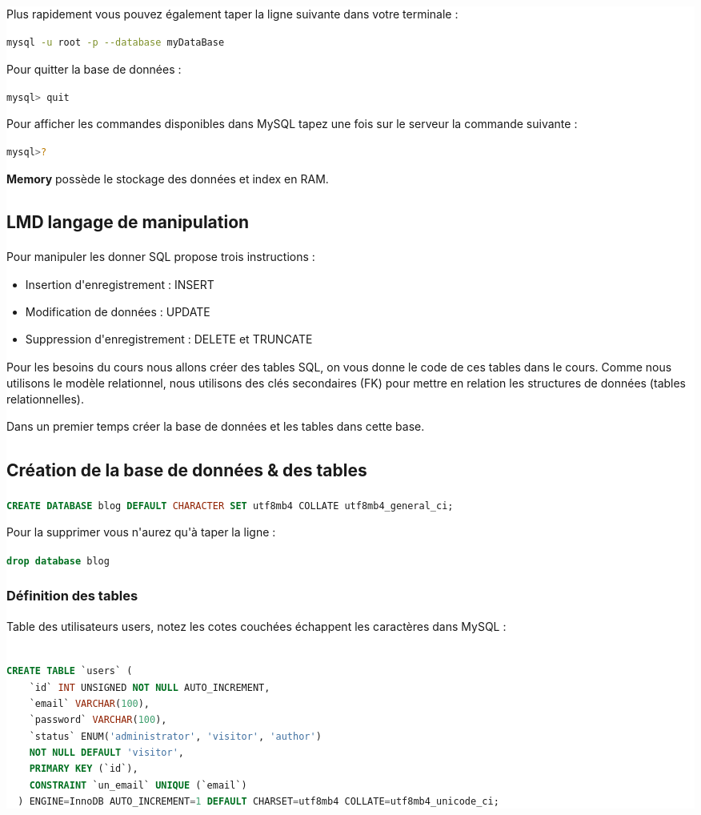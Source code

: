 Plus rapidement vous pouvez également taper la ligne suivante dans votre terminale :

```bash
mysql -u root -p --database myDataBase
```

Pour quitter la base de données :

```bash
mysql> quit
```

Pour afficher les commandes disponibles dans MySQL tapez une fois sur le serveur la commande suivante :

```bash
mysql>?
```

**Memory** possède le stockage des données et index en RAM.

## LMD langage de manipulation 

Pour manipuler les donner SQL propose trois instructions :

- Insertion d'enregistrement : INSERT

- Modification de données : UPDATE

- Suppression d'enregistrement : DELETE et TRUNCATE

Pour les besoins du cours nous allons créer des tables SQL, on vous donne le code de ces tables dans le cours. Comme nous utilisons le modèle relationnel, nous utilisons des clés secondaires (FK) pour mettre en relation les structures de données (tables relationnelles).

Dans un premier temps créer la base de données et les tables dans cette base.

## Création de la base de données & des tables

```sql
CREATE DATABASE blog DEFAULT CHARACTER SET utf8mb4 COLLATE utf8mb4_general_ci;
```
Pour la supprimer vous n'aurez qu'à taper la ligne :

```sql
drop database blog
```

### Définition des tables

Table des utilisateurs users, notez les cotes couchées échappent les caractères dans MySQL :

```sql

CREATE TABLE `users` (
    `id` INT UNSIGNED NOT NULL AUTO_INCREMENT,
    `email` VARCHAR(100),
    `password` VARCHAR(100),
    `status` ENUM('administrator', 'visitor', 'author')
    NOT NULL DEFAULT 'visitor',
    PRIMARY KEY (`id`),
    CONSTRAINT `un_email` UNIQUE (`email`)
  ) ENGINE=InnoDB AUTO_INCREMENT=1 DEFAULT CHARSET=utf8mb4 COLLATE=utf8mb4_unicode_ci;

```

